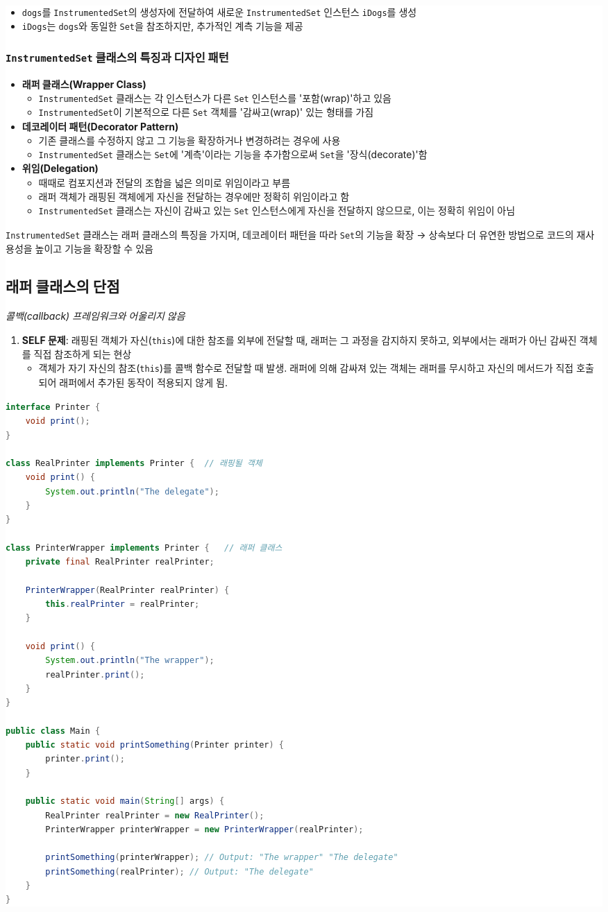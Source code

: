 - `dogs`를 `InstrumentedSet`의 생성자에 전달하여 새로운 `InstrumentedSet` 인스턴스 `iDogs`를 생성
- `iDogs`는 `dogs`와 동일한 `Set`을 참조하지만, 추가적인 계측 기능을 제공

### `InstrumentedSet` 클래스의 특징과 디자인 패턴

- **래퍼 클래스(Wrapper Class)**
    - `InstrumentedSet` 클래스는 각 인스턴스가 다른 `Set` 인스턴스를 '포함(wrap)'하고 있음
    - `InstrumentedSet`이 기본적으로 다른 `Set` 객체를 '감싸고(wrap)' 있는 형태를 가짐
- **데코레이터 패턴(Decorator Pattern)**
    - 기존 클래스를 수정하지 않고 그 기능을 확장하거나 변경하려는 경우에 사용
    - `InstrumentedSet` 클래스는 `Set`에 '계측'이라는 기능을 추가함으로써 `Set`을 '장식(decorate)'함
- **위임(Delegation)**
    - 때때로 컴포지션과 전달의 조합을 넓은 의미로 위임이라고 부름
    - 래퍼 객체가 래핑된 객체에게 자신을 전달하는 경우에만 정확히 위임이라고 함
    - `InstrumentedSet` 클래스는 자신이 감싸고 있는 `Set` 인스턴스에게 자신을 전달하지 않으므로, 이는 정확히 위임이 아님

`InstrumentedSet` 클래스는 래퍼 클래스의 특징을 가지며, 데코레이터 패턴을 따라 `Set`의 기능을 확장 → 상속보다 더 유연한 방법으로 코드의 재사용성을 높이고 기능을 확장할 수 있음

## 래퍼 클래스의 단점

*콜백(callback) 프레임워크와 어울리지 않음*

1. **SELF 문제**: 래핑된 객체가 자신(`this`)에 대한 참조를 외부에 전달할 때, 래퍼는 그 과정을 감지하지 못하고, 외부에서는 래퍼가 아닌 감싸진 객체를 직접 참조하게 되는 현상
    - 객체가 자기 자신의 참조(`this`)를 콜백 함수로 전달할 때 발생. 래퍼에 의해 감싸져 있는 객체는 래퍼를 무시하고 자신의 메서드가 직접 호출되어 래퍼에서 추가된 동작이 적용되지 않게 됨.

```java
interface Printer {
    void print();
}

class RealPrinter implements Printer {	// 래핑될 객체
    void print() {
        System.out.println("The delegate");
    }
}

class PrinterWrapper implements Printer {	// 래퍼 클래스
    private final RealPrinter realPrinter;

    PrinterWrapper(RealPrinter realPrinter) {
        this.realPrinter = realPrinter;
    }

    void print() {
        System.out.println("The wrapper");
        realPrinter.print();
    }
}

public class Main {
    public static void printSomething(Printer printer) {
        printer.print();
    }

    public static void main(String[] args) {
        RealPrinter realPrinter = new RealPrinter();
        PrinterWrapper printerWrapper = new PrinterWrapper(realPrinter);

        printSomething(printerWrapper); // Output: "The wrapper" "The delegate"
        printSomething(realPrinter); // Output: "The delegate"
    }
}
```